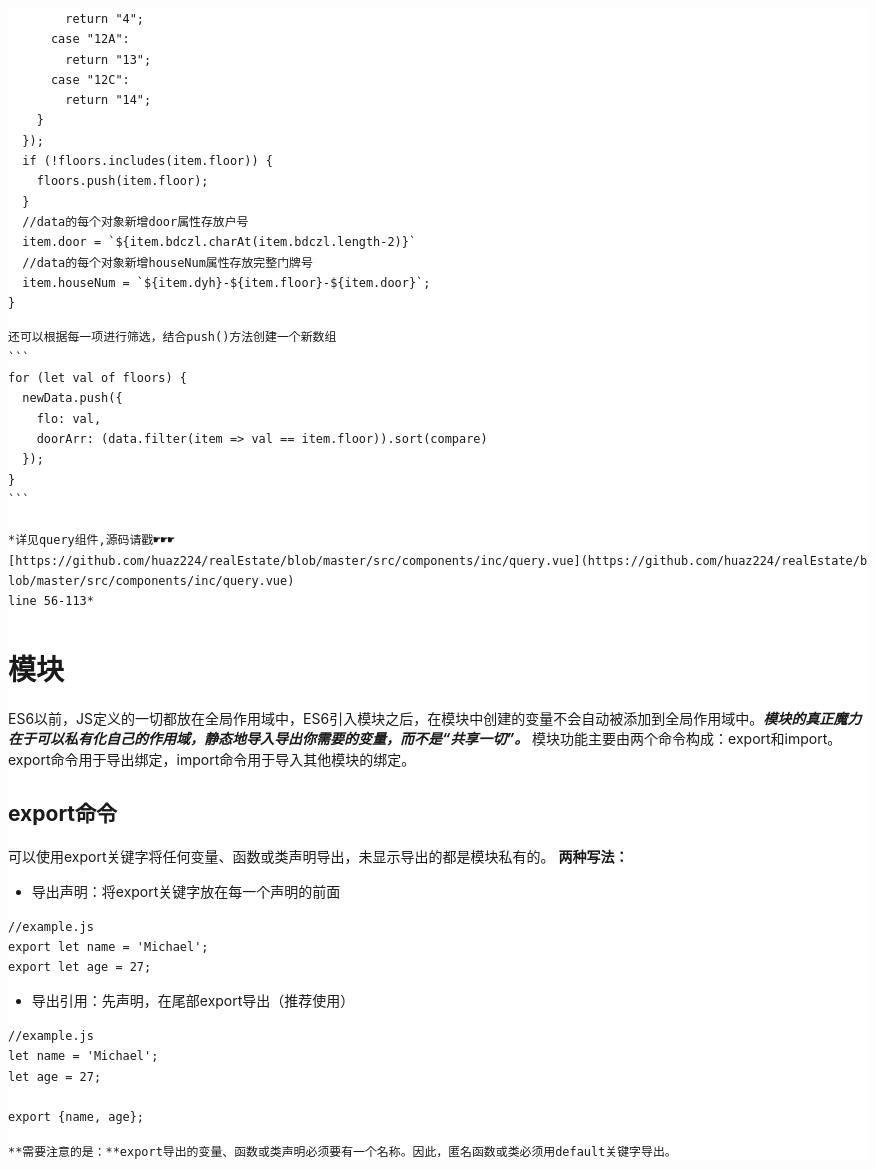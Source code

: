 ```
        return "4";
      case "12A":
        return "13";
      case "12C":
        return "14";
    }
  });
  if (!floors.includes(item.floor)) {
    floors.push(item.floor);
  }
  //data的每个对象新增door属性存放户号
  item.door = `${item.bdczl.charAt(item.bdczl.length-2)}`
  //data的每个对象新增houseNum属性存放完整门牌号
  item.houseNum = `${item.dyh}-${item.floor}-${item.door}`;
}
```
    还可以根据每一项进行筛选，结合push()方法创建一个新数组
    ```
    for (let val of floors) {
      newData.push({
        flo: val,
        doorArr: (data.filter(item => val == item.floor)).sort(compare)
      });
    }
    ```

    *详见query组件,源码请戳☛☛☛
    [https://github.com/huaz224/realEstate/blob/master/src/components/inc/query.vue](https://github.com/huaz224/realEstate/blob/master/src/components/inc/query.vue)
    line 56-113*

# 模块
ES6以前，JS定义的一切都放在全局作用域中，ES6引入模块之后，在模块中创建的变量不会自动被添加到全局作用域中。***模块的真正魔力在于可以私有化自己的作用域，静态地导入导出你需要的变量，而不是“共享一切”。***
模块功能主要由两个命令构成：export和import。export命令用于导出绑定，import命令用于导入其他模块的绑定。
## export命令
可以使用export关键字将任何变量、函数或类声明导出，未显示导出的都是模块私有的。
**两种写法：**
- 导出声明：将export关键字放在每一个声明的前面
```
//example.js
export let name = 'Michael';
export let age = 27;
```
- 导出引用：先声明，在尾部export导出（推荐使用）
```
//example.js
let name = 'Michael';
let age = 27;

export {name, age};
```
    **需要注意的是：**export导出的变量、函数或类声明必须要有一个名称。因此，匿名函数或类必须用default关键字导出。
